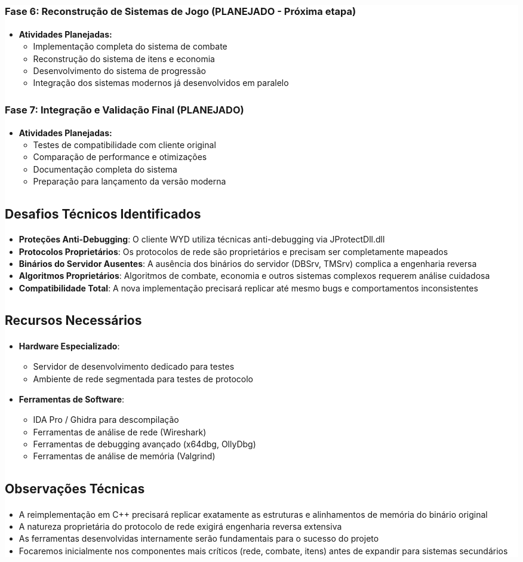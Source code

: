 ### Fase 6: Reconstrução de Sistemas de Jogo (PLANEJADO - Próxima etapa)
- **Atividades Planejadas:**
  - Implementação completa do sistema de combate
  - Reconstrução do sistema de itens e economia
  - Desenvolvimento do sistema de progressão
  - Integração dos sistemas modernos já desenvolvidos em paralelo

### Fase 7: Integração e Validação Final (PLANEJADO)
- **Atividades Planejadas:**
  - Testes de compatibilidade com cliente original
  - Comparação de performance e otimizações
  - Documentação completa do sistema
  - Preparação para lançamento da versão moderna

## Desafios Técnicos Identificados

- **Proteções Anti-Debugging**: O cliente WYD utiliza técnicas anti-debugging via JProtectDll.dll
- **Protocolos Proprietários**: Os protocolos de rede são proprietários e precisam ser completamente mapeados
- **Binários do Servidor Ausentes**: A ausência dos binários do servidor (DBSrv, TMSrv) complica a engenharia reversa
- **Algoritmos Proprietários**: Algoritmos de combate, economia e outros sistemas complexos requerem análise cuidadosa
- **Compatibilidade Total**: A nova implementação precisará replicar até mesmo bugs e comportamentos inconsistentes

## Recursos Necessários

- **Hardware Especializado**:
  - Servidor de desenvolvimento dedicado para testes
  - Ambiente de rede segmentada para testes de protocolo

- **Ferramentas de Software**: 
  - IDA Pro / Ghidra para descompilação
  - Ferramentas de análise de rede (Wireshark)
  - Ferramentas de debugging avançado (x64dbg, OllyDbg)
  - Ferramentas de análise de memória (Valgrind)

## Observações Técnicas

- A reimplementação em C++ precisará replicar exatamente as estruturas e alinhamentos de memória do binário original
- A natureza proprietária do protocolo de rede exigirá engenharia reversa extensiva
- As ferramentas desenvolvidas internamente serão fundamentais para o sucesso do projeto
- Focaremos inicialmente nos componentes mais críticos (rede, combate, itens) antes de expandir para sistemas secundários
